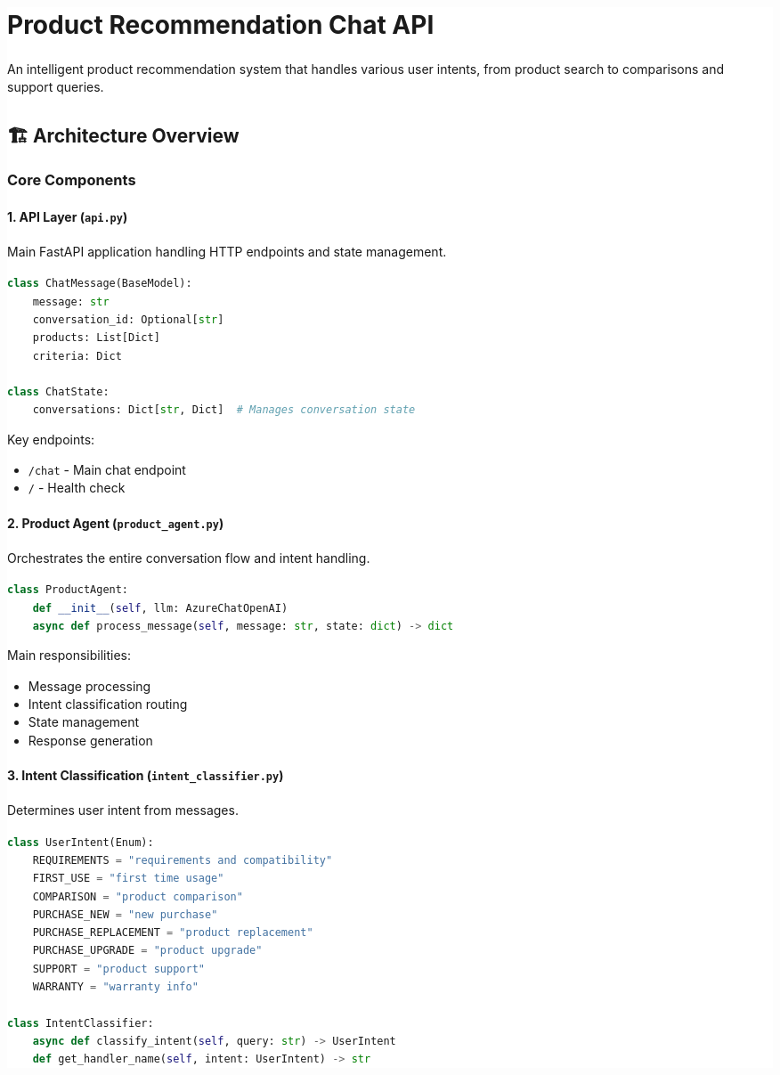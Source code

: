 # Product Recommendation Chat API

An intelligent product recommendation system that handles various user intents, from product search to comparisons and support queries.

## 🏗️ Architecture Overview

### Core Components

#### 1. API Layer (`api.py`)
Main FastAPI application handling HTTP endpoints and state management.

```python
class ChatMessage(BaseModel):
    message: str
    conversation_id: Optional[str]
    products: List[Dict]
    criteria: Dict

class ChatState:
    conversations: Dict[str, Dict]  # Manages conversation state
```

Key endpoints:
- `/chat` - Main chat endpoint
- `/` - Health check

#### 2. Product Agent (`product_agent.py`)
Orchestrates the entire conversation flow and intent handling.

```python
class ProductAgent:
    def __init__(self, llm: AzureChatOpenAI)
    async def process_message(self, message: str, state: dict) -> dict
```

Main responsibilities:
- Message processing
- Intent classification routing
- State management
- Response generation

#### 3. Intent Classification (`intent_classifier.py`)
Determines user intent from messages.

```python
class UserIntent(Enum):
    REQUIREMENTS = "requirements and compatibility"
    FIRST_USE = "first time usage"
    COMPARISON = "product comparison"
    PURCHASE_NEW = "new purchase"
    PURCHASE_REPLACEMENT = "product replacement"
    PURCHASE_UPGRADE = "product upgrade"
    SUPPORT = "product support"
    WARRANTY = "warranty info"

class IntentClassifier:
    async def classify_intent(self, query: str) -> UserIntent
    def get_handler_name(self, intent: UserIntent) -> str
```
